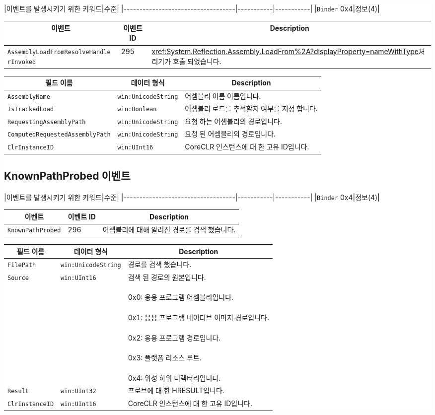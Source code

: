 |이벤트를 발생시키기 위한 키워드|수준|
|-----------------------------------|-----------|-----------|
|`Binder` 0x4|정보(4)|

|이벤트|이벤트 ID|Description|
|-----------|--------------|-----------------|
|`AssemblyLoadFromResolveHandlerInvoked`|295|<xref:System.Reflection.Assembly.LoadFrom%2A?displayProperty=nameWithType>처리기가 호출 되었습니다.|

|필드 이름|데이터 형식|Description|
|----------------|---------------|-----------------|
|`AssemblyName`|`win:UnicodeString`|어셈블리 이름 이름입니다.|
|`IsTrackedLoad`|`win:Boolean`|어셈블리 로드를 추적할지 여부를 지정 합니다.|
|`RequestingAssemblyPath`|`win:UnicodeString`|요청 하는 어셈블리의 경로입니다.|
|`ComputedRequestedAssemblyPath`|`win:UnicodeString`|요청 된 어셈블리의 경로입니다.|
|`ClrInstanceID`|`win:UInt16`|CoreCLR 인스턴스에 대 한 고유 ID입니다.|

## <a name="knownpathprobed-event"></a>KnownPathProbed 이벤트

|이벤트를 발생시키기 위한 키워드|수준|
|-----------------------------------|-----------|-----------|
|`Binder` 0x4|정보(4)|

|이벤트|이벤트 ID|Description|
|-----------|--------------|-----------------|
|`KnownPathProbed`|296|어셈블리에 대해 알려진 경로를 검색 했습니다.|

|필드 이름|데이터 형식|Description|
|----------------|---------------|-----------------|
|`FilePath`|`win:UnicodeString`|경로를 검색 했습니다.|
|`Source`|`win:UInt16`|검색 된 경로의 원본입니다.<br/><br/>0x0: 응용 프로그램 어셈블리입니다.<br/><br/>0x1: 응용 프로그램 네이티브 이미지 경로입니다.<br/><br/>0x2: 응용 프로그램 경로입니다.</br><br/>0x3: 플랫폼 리소스 루트.<br/><br/>0x4: 위성 하위 디렉터리입니다.</br>|
|`Result`|`win:UInt32`|프로브에 대 한 HRESULT입니다.|
|`ClrInstanceID`|`win:UInt16`|CoreCLR 인스턴스에 대 한 고유 ID입니다.|
